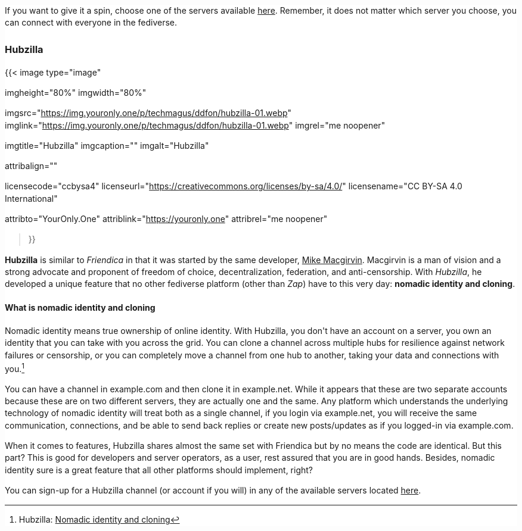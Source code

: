 If you want to give it a spin, choose one of the servers available [here](https://friendi.ca/#try). Remember, it does not matter which server you choose, you can connect with everyone in the fediverse.

### Hubzilla
{{< image
  type="image"

  imgheight="80%"
  imgwidth="80%"

  imgsrc="https://img.youronly.one/p/techmagus/ddfon/hubzilla-01.webp"
  imglink="https://img.youronly.one/p/techmagus/ddfon/hubzilla-01.webp"
  imgrel="me noopener"

  imgtitle="Hubzilla"
  imgcaption=""
  imgalt="Hubzilla"

  attribalign=""

  licensecode="ccbysa4"
  licenseurl="https://creativecommons.org/licenses/by-sa/4.0/"
  licensename="CC BY-SA 4.0 International"

  attribto="YourOnly.One"
  attriblink="https://youronly.one"
  attribrel="me noopener"
>}}

**Hubzilla** is similar to *Friendica* in that it was started by the same developer, [Mike Macgirvin](https://macgirvin.com/channel/mike). Macgirvin is a man of vision and a strong advocate and proponent of freedom of choice, decentralization, federation, and anti-censorship. With *Hubzilla*, he developed a unique feature that no other fediverse platform (other than *Zap*) have to this very day: **nomadic identity and cloning**.

#### What is nomadic identity and cloning
Nomadic identity means true ownership of online identity. With Hubzilla, you don't have an account on a server, you own an identity that you can take with you across the grid. You can clone a channel across multiple hubs for resilience against network failures or censorship, or you can completely move a channel from one hub to another, taking your data and connections with you.[^c]

You can have a channel in example.com and then clone it in example.net. While it appears that these are two separate accounts because these are on two different servers, they are actually one and the same. Any platform which understands the underlying technology of nomadic identity will treat both as a single channel, if you login via example.net, you will receive the same communication, connections, and be able to send back replies or create new posts/updates as if you logged-in via example.com.

When it comes to features, Hubzilla shares almost the same set with Friendica but by no means the code are identical. But this part? This is good for developers and server operators, as a user, rest assured that you are in good hands. Besides, nomadic identity sure is a great feature that all other platforms should implement, right?

You can sign-up for a Hubzilla channel (or account if you will) in any of the available servers located [here](https://hubzilla.org/pubsites).


[^a]: Cloudflare: [Understanding How Facebook Disappeared from the Internet](https://blog.cloudflare.com/october-2021-facebook-outage/)
[^b]: Sheera Frenkel: [… employees unable to enter buildings this morning … because their badges weren't working to access doors](https://twitter.com/sheeraf/status/1445099150316503057)
[^c]: Hubzilla: [Nomadic identity and cloning](https://hubzilla.org//page/hubzilla/hubzilla-project)
[^d]: Zap: [Zap Fediverse Server, an ethical alternative](https://zotlabs.com/zap/)
[^e]: Misskey: [Let's start Misskey](https://join.misskey.page)
[^f]: Pixelfed: [A free and ethical photo sharing platform](https://pixelfed.org)
[^g]: Mastodon: [Social networking, back in your hands](https://joinmastodon.org)
[^h]: PeerTube: [A decentralized and free/libre alternative to video broadcasting services](https://joinpeertube.org)
[^k]: Keybase: [End-to-end encryption for things that matter](https://keybase.io)
[^i]: Matrix: [An open network for secure, decentralized communication](https://matrix.org)
[^j]: Session: [Send Messages, Not Metadata](https://getsession.org)